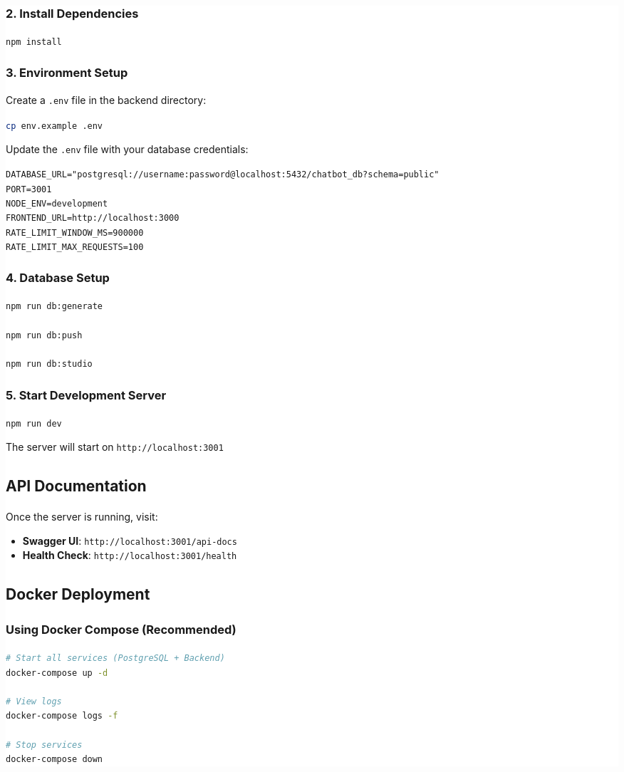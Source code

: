 ### 2. Install Dependencies

```bash
npm install
```

### 3. Environment Setup

Create a `.env` file in the backend directory:

```bash
cp env.example .env
```

Update the `.env` file with your database credentials:

```env
DATABASE_URL="postgresql://username:password@localhost:5432/chatbot_db?schema=public"
PORT=3001
NODE_ENV=development
FRONTEND_URL=http://localhost:3000
RATE_LIMIT_WINDOW_MS=900000
RATE_LIMIT_MAX_REQUESTS=100
```

### 4. Database Setup

```bash
npm run db:generate

npm run db:push

npm run db:studio
```

### 5. Start Development Server

```bash
npm run dev
```

The server will start on `http://localhost:3001`

## API Documentation

Once the server is running, visit:

- **Swagger UI**: `http://localhost:3001/api-docs`
- **Health Check**: `http://localhost:3001/health`

## Docker Deployment

### Using Docker Compose (Recommended)

```bash
# Start all services (PostgreSQL + Backend)
docker-compose up -d

# View logs
docker-compose logs -f

# Stop services
docker-compose down
```
